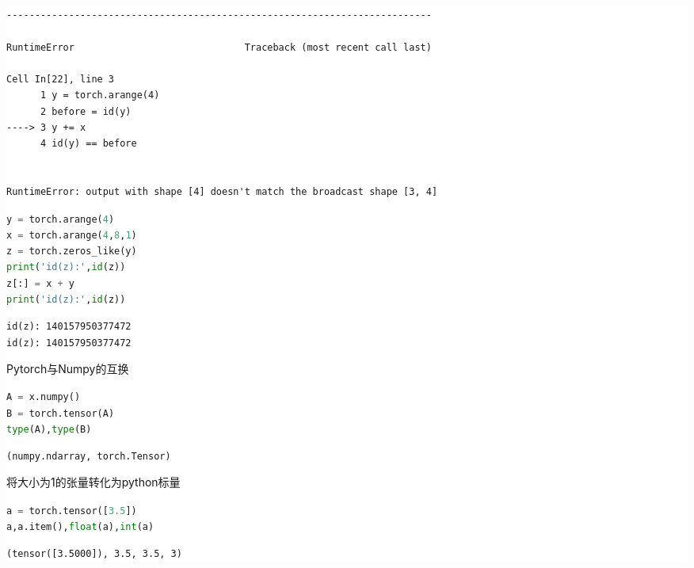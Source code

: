 
    ---------------------------------------------------------------------------

    RuntimeError                              Traceback (most recent call last)

    Cell In[22], line 3
          1 y = torch.arange(4)
          2 before = id(y)
    ----> 3 y += x
          4 id(y) == before


    RuntimeError: output with shape [4] doesn't match the broadcast shape [3, 4]



```python
y = torch.arange(4)
x = torch.arange(4,8,1)
z = torch.zeros_like(y)
print('id(z):',id(z))
z[:] = x + y
print('id(z):',id(z))
```

    id(z): 140157950377472
    id(z): 140157950377472


Pytorch与Numpy的互换


```python
A = x.numpy()
B = torch.tensor(A)
type(A),type(B)
```




    (numpy.ndarray, torch.Tensor)



将大小为1的张量转化为python标量


```python
a = torch.tensor([3.5])
a,a.item(),float(a),int(a)
```




    (tensor([3.5000]), 3.5, 3.5, 3)

